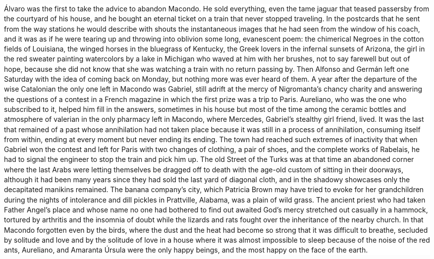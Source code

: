 Álvaro was the first to take the advice to abandon Macondo. He sold everything, even the tame jaguar that teased passersby from the courtyard of his house, and he bought an eternal ticket on a train that never stopped traveling. In the postcards that he sent from the way stations he would describe with shouts the instantaneous images that he had seen from the window of his coach, and it was as if he were tearing up and throwing into oblivion some long, evanescent poem: the chimerical Negroes in the cotton fields of Louisiana, the winged horses in the bluegrass of Kentucky, the Greek lovers in the infernal sunsets of Arizona, the girl in the red sweater painting watercolors by a lake in Michigan who waved at him with her brushes, not to say farewell but out of hope, because she did not know that she was watching a train with no return passing by. Then Alfonso and Germán left one Saturday with the idea of coming back on Monday, but nothing more was ever heard of them. A year after the departure of the wise Catalonian the only one left in Macondo was Gabriel, still adrift at the mercy of Nigromanta’s chancy charity and answering the questions of a contest in a French magazine in which the first prize was a trip to Paris. Aureliano, who was the one who subscribed to it, helped him fill in the answers, sometimes in his house but most of the time among the ceramic bottles and atmosphere of valerian in the only pharmacy left in Macondo, where Mercedes, Gabriel’s stealthy girl friend, lived. It was the last that remained of a past whose annihilation had not taken place because it was still in a process of annihilation, consuming itself from within, ending at every moment but never ending its ending. The town had reached such extremes of inactivity that when Gabriel won the contest and left for Paris with two changes of clothing, a pair of shoes, and the complete works of Rabelais, he had to signal the engineer to stop the train and pick him up. The old Street of the Turks was at that time an abandoned corner where the last Arabs were letting themselves be dragged off to death with the age-old custom of sitting in their doorways, although it had been many years since they had sold the last yard of diagonal cloth, and in the shadowy showcases only the decapitated manikins remained. The banana company’s city, which Patricia Brown may have tried to evoke for her grandchildren during the nights of intolerance and dill pickles in Prattville, Alabama, was a plain of wild grass. The ancient priest who had taken Father Angel’s place and whose name no one had bothered to find out awaited God’s mercy stretched out casually in a hammock, tortured by arthritis and the insomnia of doubt while the lizards and rats fought over the inheritance of the nearby church. In that Macondo forgotten even by the birds, where the dust and the heat had become so strong that it was difficult to breathe, secluded by solitude and love and by the solitude of love in a house where it was almost impossible to sleep because of the noise of the red ants, Aureliano, and Amaranta Úrsula were the only happy beings, and the most happy on the face of the earth.
